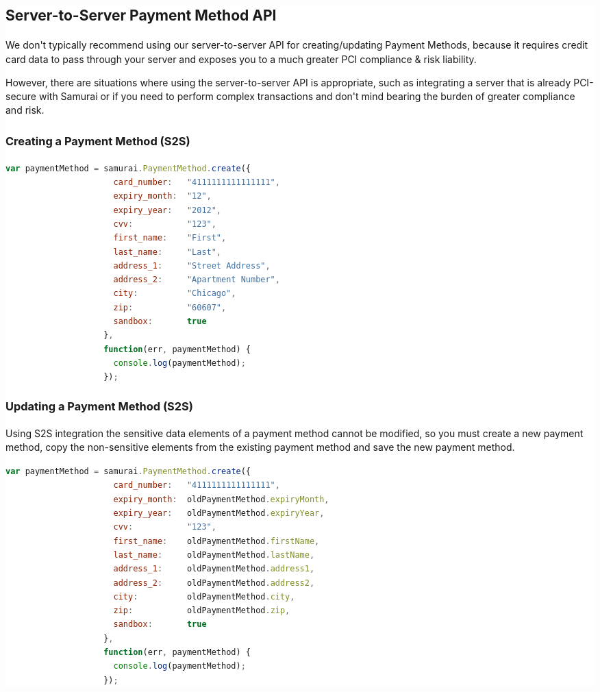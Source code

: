 

## Server-to-Server Payment Method API

We don't typically recommend using our server-to-server API for creating/updating Payment Methods, because it requires credit card data to pass through your server and exposes you to a much greater PCI compliance & risk liability.

However, there are situations where using the server-to-server API is appropriate, such as integrating a server that is already PCI-secure with Samurai or if you need to perform complex transactions and don't mind bearing the burden of greater compliance and risk.


### Creating a Payment Method (S2S)


```javascript
var paymentMethod = samurai.PaymentMethod.create({
                      card_number:   "4111111111111111",
                      expiry_month:  "12",
                      expiry_year:   "2012",
                      cvv:           "123",
                      first_name:    "First",
                      last_name:     "Last",
                      address_1:     "Street Address",
                      address_2:     "Apartment Number",
                      city:          "Chicago",
                      zip:           "60607",
                      sandbox:       true
                    },
                    function(err, paymentMethod) {
                      console.log(paymentMethod);
                    });
````


### Updating a Payment Method (S2S)

Using S2S integration the sensitive data elements of a payment method cannot be modified, so you must
create a new payment method, copy the non-sensitive elements from the existing payment method and 
save the new payment method.  

```javascript
var paymentMethod = samurai.PaymentMethod.create({
                      card_number:   "4111111111111111",
                      expiry_month:  oldPaymentMethod.expiryMonth,
                      expiry_year:   oldPaymentMethod.expiryYear,
                      cvv:           "123",
                      first_name:    oldPaymentMethod.firstName,
                      last_name:     oldPaymentMethod.lastName,
                      address_1:     oldPaymentMethod.address1,
                      address_2:     oldPaymentMethod.address2,
                      city:          oldPaymentMethod.city,
                      zip:           oldPaymentMethod.zip,
                      sandbox:       true
                    },
                    function(err, paymentMethod) {
                      console.log(paymentMethod);
                    });
````
